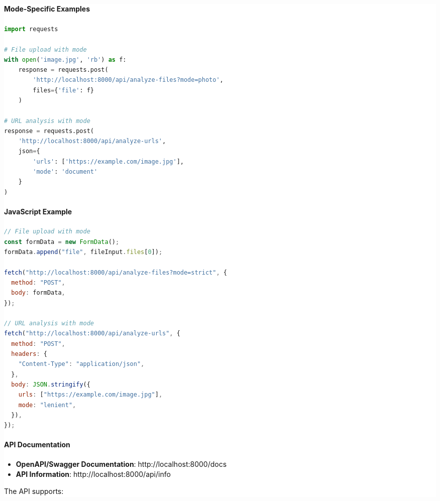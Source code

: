 #### **Mode-Specific Examples**

```python
import requests

# File upload with mode
with open('image.jpg', 'rb') as f:
    response = requests.post(
        'http://localhost:8000/api/analyze-files?mode=photo',
        files={'file': f}
    )

# URL analysis with mode
response = requests.post(
    'http://localhost:8000/api/analyze-urls',
    json={
        'urls': ['https://example.com/image.jpg'],
        'mode': 'document'
    }
)
```

#### **JavaScript Example**

```javascript
// File upload with mode
const formData = new FormData();
formData.append("file", fileInput.files[0]);

fetch("http://localhost:8000/api/analyze-files?mode=strict", {
  method: "POST",
  body: formData,
});

// URL analysis with mode
fetch("http://localhost:8000/api/analyze-urls", {
  method: "POST",
  headers: {
    "Content-Type": "application/json",
  },
  body: JSON.stringify({
    urls: ["https://example.com/image.jpg"],
    mode: "lenient",
  }),
});
```

#### **API Documentation**

- **OpenAPI/Swagger Documentation**: http://localhost:8000/docs
- **API Information**: http://localhost:8000/api/info

The API supports:
